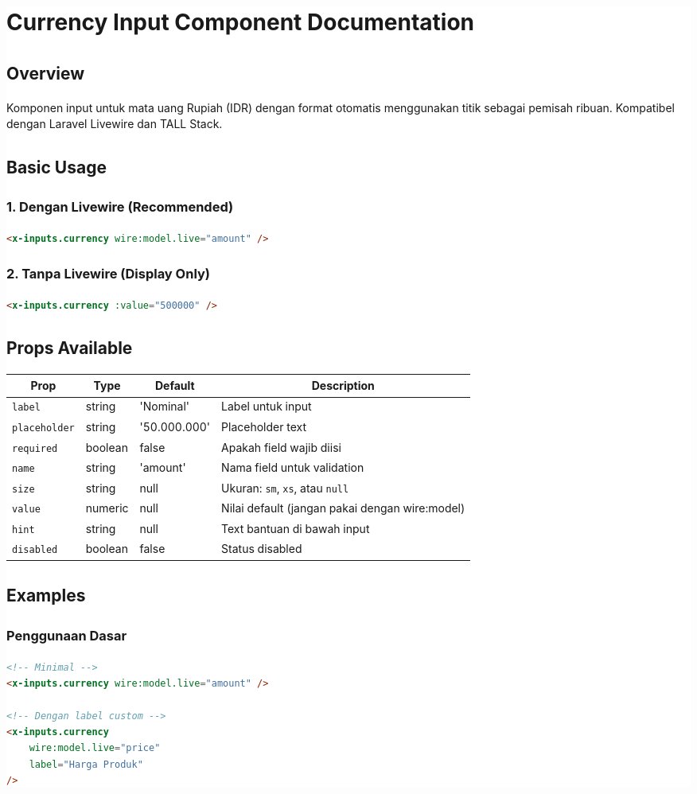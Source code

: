 # Currency Input Component Documentation

## Overview
Komponen input untuk mata uang Rupiah (IDR) dengan format otomatis menggunakan titik sebagai pemisah ribuan. Kompatibel dengan Laravel Livewire dan TALL Stack.

## Basic Usage

### 1. Dengan Livewire (Recommended)
```html
<x-inputs.currency wire:model.live="amount" />
```

### 2. Tanpa Livewire (Display Only)
```html
<x-inputs.currency :value="500000" />
```

## Props Available

| Prop | Type | Default | Description |
|------|------|---------|-------------|
| `label` | string | 'Nominal' | Label untuk input |
| `placeholder` | string | '50.000.000' | Placeholder text |
| `required` | boolean | false | Apakah field wajib diisi |
| `name` | string | 'amount' | Nama field untuk validation |
| `size` | string | null | Ukuran: `sm`, `xs`, atau `null` |
| `value` | numeric | null | Nilai default (jangan pakai dengan wire:model) |
| `hint` | string | null | Text bantuan di bawah input |
| `disabled` | boolean | false | Status disabled |

## Examples

### Penggunaan Dasar
```html
<!-- Minimal -->
<x-inputs.currency wire:model.live="amount" />

<!-- Dengan label custom -->
<x-inputs.currency 
    wire:model.live="price" 
    label="Harga Produk" 
/>
```

